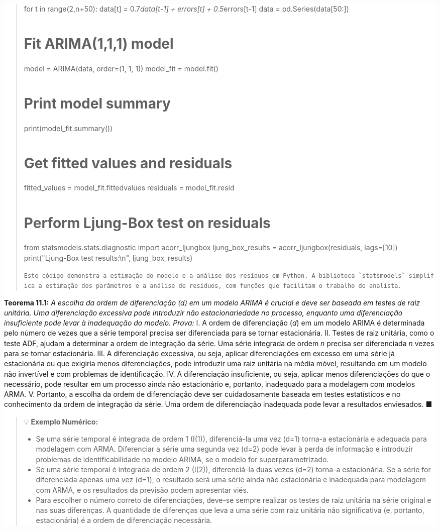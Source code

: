 > for t in range(2,n+50):
>   data[t] = 0.7*data[t-1] + errors[t] + 0.5*errors[t-1]
> data = pd.Series(data[50:])
>
> # Fit ARIMA(1,1,1) model
> model = ARIMA(data, order=(1, 1, 1))
> model_fit = model.fit()
>
> # Print model summary
> print(model_fit.summary())
>
> # Get fitted values and residuals
> fitted_values = model_fit.fittedvalues
> residuals = model_fit.resid
>
> # Perform Ljung-Box test on residuals
> from statsmodels.stats.diagnostic import acorr_ljungbox
> ljung_box_results = acorr_ljungbox(residuals, lags=[10])
> print("Ljung-Box test results:\n", ljung_box_results)
>
> ```
> Este código demonstra a estimação do modelo e a análise dos resíduos em Python. A biblioteca `statsmodels` simplifica a estimação dos parâmetros e a análise de resíduos, com funções que facilitam o trabalho do analista.

**Teorema 11.1:** *A escolha da ordem de diferenciação (*d*) em um modelo ARIMA é crucial e deve ser baseada em testes de raiz unitária. Uma diferenciação excessiva pode introduzir não estacionariedade no processo, enquanto uma diferenciação insuficiente pode levar à inadequação do modelo.*
*Prova:*
I. A ordem de diferenciação (*d*) em um modelo ARIMA é determinada pelo número de vezes que a série temporal precisa ser diferenciada para se tornar estacionária.
II. Testes de raiz unitária, como o teste ADF, ajudam a determinar a ordem de integração da série. Uma série integrada de ordem *n* precisa ser diferenciada *n* vezes para se tornar estacionária.
III. A diferenciação excessiva, ou seja, aplicar diferenciações em excesso em uma série já estacionária ou que exigiria menos diferenciações, pode introduzir uma raiz unitária na média móvel, resultando em um modelo não invertível e com problemas de identificação.
IV. A diferenciação insuficiente, ou seja, aplicar menos diferenciações do que o necessário, pode resultar em um processo ainda não estacionário e, portanto, inadequado para a modelagem com modelos ARMA.
V. Portanto, a escolha da ordem de diferenciação deve ser cuidadosamente baseada em testes estatísticos e no conhecimento da ordem de integração da série. Uma ordem de diferenciação inadequada pode levar a resultados enviesados.  ■

> 💡 **Exemplo Numérico:**
>
> *   Se uma série temporal é integrada de ordem 1 (I(1)), diferenciá-la uma vez (d=1) torna-a estacionária e adequada para modelagem com ARMA. Diferenciar a série uma segunda vez (d=2) pode levar à perda de informação e introduzir problemas de identificabilidade no modelo ARIMA, se o modelo for superparametrizado.
> *   Se uma série temporal é integrada de ordem 2 (I(2)), diferenciá-la duas vezes (d=2) torna-a estacionária. Se a série for diferenciada apenas uma vez (d=1), o resultado será uma série ainda não estacionária e inadequada para modelagem com ARMA, e os resultados da previsão podem apresentar viés.
> * Para escolher o número correto de diferenciações, deve-se sempre realizar os testes de raiz unitária na série original e nas suas diferenças. A quantidade de diferenças que leva a uma série com raiz unitária não significativa (e, portanto, estacionária) é a ordem de diferenciação necessária.
